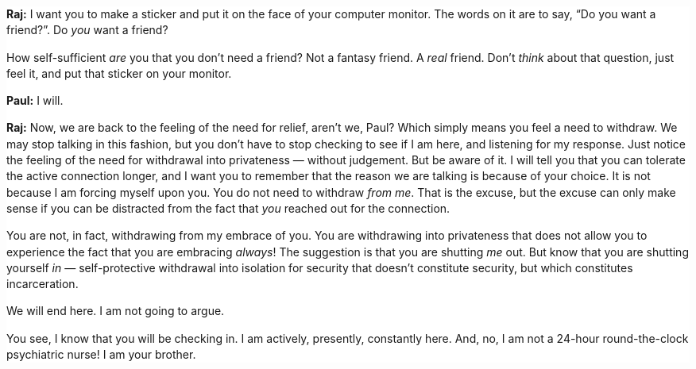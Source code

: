 **Raj:** I want you to make a sticker and put it on the face of your computer monitor. 
The words on it are to say, “Do you want a friend?”. 
Do *you* want a friend?

How self-sufficient *are* you that you don’t need a friend? 
Not a fantasy friend. 
A *real* friend. 
Don’t *think* about that question, just feel it, and put that sticker on your monitor.

**Paul:** I will.

**Raj:** Now, we are back to the feeling of the need for relief, aren’t we, Paul? 
Which simply means you feel a need to withdraw. 
We may stop talking in this fashion, but you don’t have to stop checking to see if I am here, and listening for my response. 
Just notice the feeling of the need for withdrawal into privateness — without judgement. 
But be aware of it. 
I will tell you that you can tolerate the active connection longer, and I want you to remember that the reason we are talking is because of your choice. 
It is not because I am forcing myself upon you. 
You do not need to withdraw *from me*. 
That is the excuse, but the excuse can only make sense if you can be distracted from the fact that *you* reached out for the connection.

You are not, in fact, withdrawing from my embrace of you. 
You are withdrawing into privateness that does not allow you to experience the fact that you are embracing *always*! 
The suggestion is that you are shutting *me* out. 
But know that you are shutting yourself *in* — self-protective withdrawal into isolation for security that doesn’t constitute security, but which constitutes incarceration.

We will end here. 
I am not going to argue.

You see, I know that you will be checking in. 
I am actively, presently, constantly here. 
And, no, I am not a 24-hour round-the-clock psychiatric nurse! 
I am your brother.
